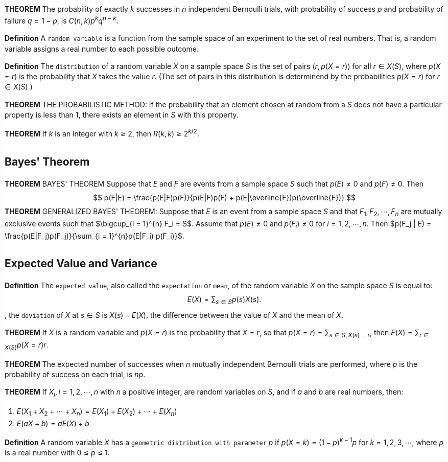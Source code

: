 **THEOREM** The probability of exactly $k$ successes in $n$ independent Bernoulli trials, with probability of success $p$ and probability of failure $q = 1 - p$, is $C(n, k)p^{k} q^{n - k}$.

**Definition** A `random variable` is a function from the sample space of an experiment to the set of real numbers. That is, a random variable assigns a real number to each possible outcome.

**Definition** The `distribution` of a random variable $X$ on a sample space $S$ is the set of pairs $(r, p(X = r))$ for all $r \in X(S)$, where $p(X = r)$ is the probability that $X$ takes the value $r$. (The set of pairs in this distribution is determinend by the probabilities $p(X = r)$ for $r \in X(S)$.)

**THEOREM** THE PROBABILISTIC METHOD: If the probability that an element chosen at random from a $S$ does not have a particular property is less than 1, there exists an element in $S$ with this property.

**THEOREM** If $k$ is an integer with $k \geq 2$, then $R(k, k) \geq 2^{k/2}$.



## Bayes' Theorem

**THEOREM** BAYES' THEOREM Suppose that $E$ and $F$ are events from a sample space $S$ such that $p(E) \neq 0$ and $p(F) \neq 0$. Then
$$
p(F|E) = \frac{p(E|F)p(F)}{p(E|F)p(F) + p(E|\overline{F})p(\overline{F})}
$$
**THEOREM** GENERALIZED BAYES' THEOREM: Suppose that $E$ is an event from a sample space $S$ and that $F_1, F_2, \cdots, F_n$ are mutually exclusive events such that $\bigcup_{i = 1}^{n} F_i = S$. Assume that $p(E) \neq 0$ and $p(F_i) \neq 0$ for $i = 1, 2, \cdots, n$. Then $p(F_j | E) = \frac{p(E|F_j)p(F_j)}{\sum_{i = 1}^{n}p(E|F_i) p(F_i)}$.



## Expected Value and Variance

**Definition** The `expected value`, also called the `expectation` or `mean`, of the random variable $X$ on the sample space $S$ is equal to:
$$
E(X) = \sum_{s \in S}p(s)X(s).
$$
, the `deviation` of $X$ at $s \in S$ is $X(s) - E(X)$, the difference between the value of $X$ and the mean of $X$.

**THEOREM** If $X$ is a random variable and $p(X = r)$ is the probability that $X = r$, so that $p(X = r) = \sum_{s \in S, X(s) = r}$, then $E(X) = \sum_{r \in X(S)} p(X = r)r$.

**THEOREM** The expected number of successes when $n$ mutually independent Bernoulli trials are performed, where $p$ is the probability of success on each trial, is $np$.

**THEOREM** If $X_i, i = 1, 2, \cdots, n$ with $n$ a positive integer, are random variables on $S$, and if $a$ and $b$ are real numbers, then:

1. $E(X_1 + X_2 + \cdots + X_n) = E(X_1) + E(X_2) + \cdots + E(X_n)$
2. $E(aX + b) = aE(X) + b$

**Definition** A random variable $X$ has a `geometric distribution with parameter` $p$ if $p(X = k) = (1 - p)^{k - 1}p$ for $k = 1, 2, 3, \cdots$, where $p$ is a real number with $0 \leq p \leq 1$.
